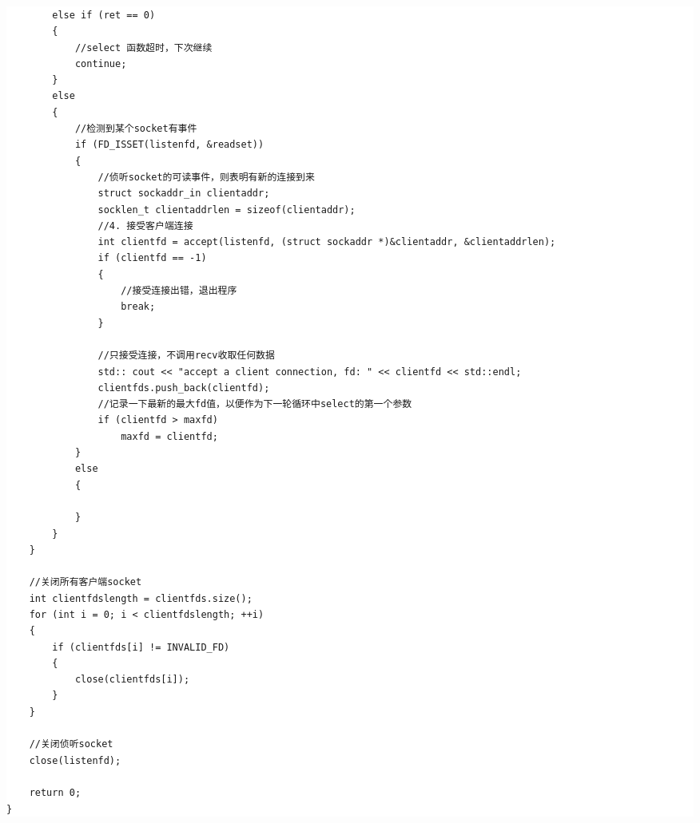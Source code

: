 ```
        else if (ret == 0)
        {
            //select 函数超时，下次继续
            continue;
        } 
        else
        {
            //检测到某个socket有事件
            if (FD_ISSET(listenfd, &readset))
            {
                //侦听socket的可读事件，则表明有新的连接到来
                struct sockaddr_in clientaddr;
                socklen_t clientaddrlen = sizeof(clientaddr);
                //4. 接受客户端连接
                int clientfd = accept(listenfd, (struct sockaddr *)&clientaddr, &clientaddrlen);
                if (clientfd == -1)                    
                {             
                    //接受连接出错，退出程序
                    break;
                }

                //只接受连接，不调用recv收取任何数据
                std:: cout << "accept a client connection, fd: " << clientfd << std::endl;
                clientfds.push_back(clientfd);
                //记录一下最新的最大fd值，以便作为下一轮循环中select的第一个参数
                if (clientfd > maxfd)
                    maxfd = clientfd;
            } 
            else 
            {

            }
        }
    }

    //关闭所有客户端socket
    int clientfdslength = clientfds.size();
    for (int i = 0; i < clientfdslength; ++i)
    {
        if (clientfds[i] != INVALID_FD)
        {
            close(clientfds[i]);
        }
    }

    //关闭侦听socket
    close(listenfd);

    return 0;
}
```
